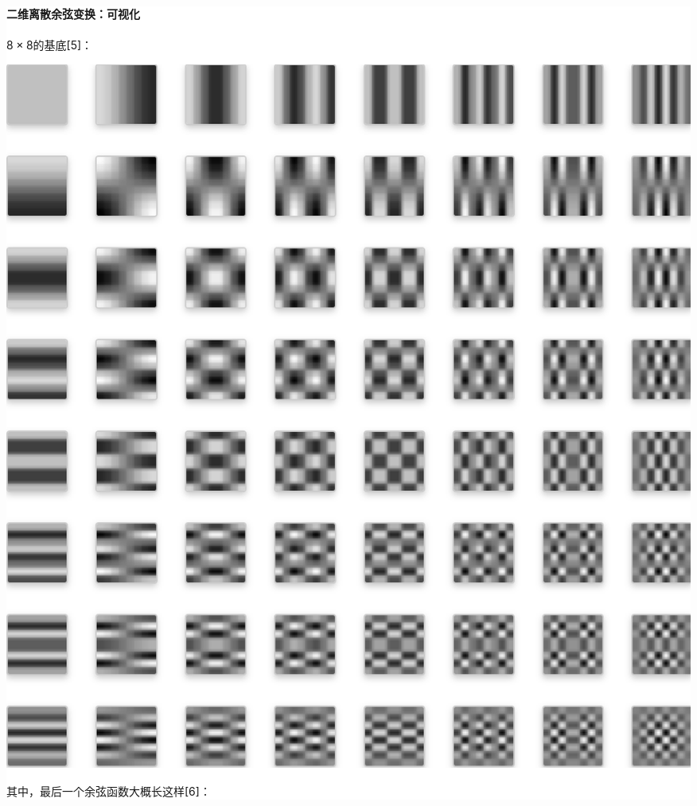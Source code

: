 #### 二维离散余弦变换：可视化

$8\times8$的基底[5]：

![64basis](../static/images/2022-10-27/64basis.png)

其中，最后一个余弦函数大概长这样[6]：
